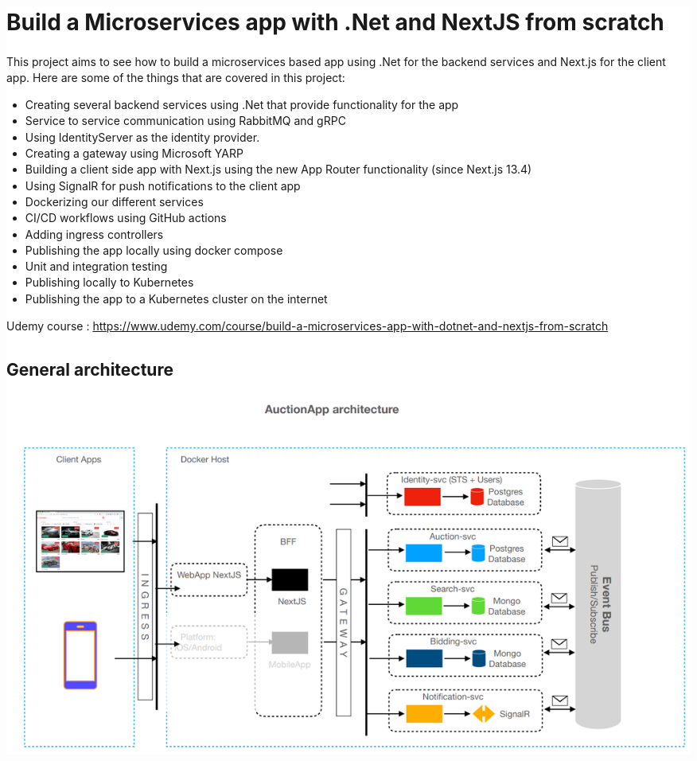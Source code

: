 # Build a Microservices app with .Net and NextJS from scratch

This project aims to see how to build a microservices based app using .Net for the backend services and Next.js for the client app. Here are some of the things that are covered in this project:
- Creating several backend services using .Net that provide functionality for the app
- Service to service communication using RabbitMQ and gRPC
- Using IdentityServer as the identity provider.
- Creating a gateway using Microsoft YARP
- Building a client side app with Next.js using the new App Router functionality (since Next.js 13.4)
- Using SignalR for push notifications to the client app
- Dockerizing our different services
- CI/CD workflows using GitHub actions
- Adding ingress controllers
- Publishing the app locally using docker compose
- Unit and integration testing
- Publishing locally to Kubernetes
- Publishing the app to a Kubernetes cluster on the internet

Udemy course : https://www.udemy.com/course/build-a-microservices-app-with-dotnet-and-nextjs-from-scratch


## General architecture
<img src="/pictures/architecture.png" title="architecture"  width="900">

